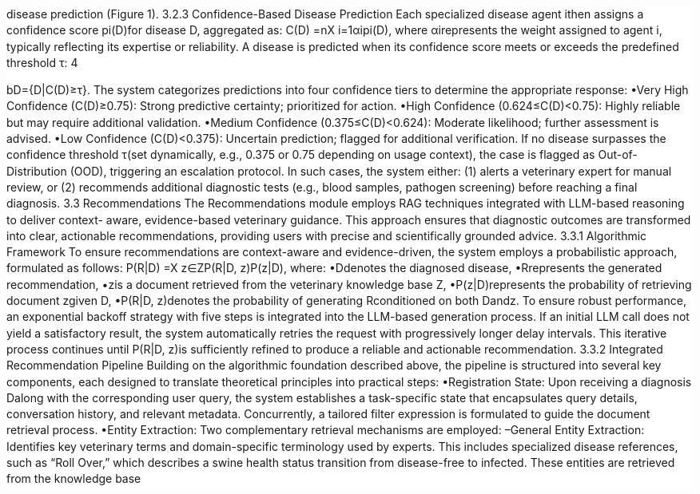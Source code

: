 disease prediction (Figure 1).
3.2.3 Confidence-Based Disease Prediction
Each specialized disease agent ithen assigns a confidence score pi(D)for disease D, aggregated as:
C(D) =nX
i=1αipi(D),
where αirepresents the weight assigned to agent i, typically reflecting its expertise or reliability. A disease is predicted
when its confidence score meets or exceeds the predefined threshold τ:
4

bD={D|C(D)≥τ}.
The system categorizes predictions into four confidence tiers to determine the appropriate response:
•Very High Confidence (C(D)≥0.75): Strong predictive certainty; prioritized for action.
•High Confidence (0.624≤C(D)<0.75): Highly reliable but may require additional validation.
•Medium Confidence (0.375≤C(D)<0.624): Moderate likelihood; further assessment is advised.
•Low Confidence (C(D)<0.375): Uncertain prediction; flagged for additional verification.
If no disease surpasses the confidence threshold τ(set dynamically, e.g., 0.375 or 0.75 depending on usage context),
the case is flagged as Out-of-Distribution (OOD), triggering an escalation protocol. In such cases, the system either:
(1) alerts a veterinary expert for manual review, or (2) recommends additional diagnostic tests (e.g., blood samples,
pathogen screening) before reaching a final diagnosis.
3.3 Recommendations
The Recommendations module employs RAG techniques integrated with LLM-based reasoning to deliver context-
aware, evidence-based veterinary guidance. This approach ensures that diagnostic outcomes are transformed into clear,
actionable recommendations, providing users with precise and scientifically grounded advice.
3.3.1 Algorithmic Framework
To ensure recommendations are context-aware and evidence-driven, the system employs a probabilistic approach,
formulated as follows:
P(R|D) =X
z∈ZP(R|D, z)P(z|D),
where:
•Ddenotes the diagnosed disease,
•Rrepresents the generated recommendation,
•zis a document retrieved from the veterinary knowledge base Z,
•P(z|D)represents the probability of retrieving document zgiven D,
•P(R|D, z)denotes the probability of generating Rconditioned on both Dandz.
To ensure robust performance, an exponential backoff strategy with five steps is integrated into the LLM-based
generation process. If an initial LLM call does not yield a satisfactory result, the system automatically retries the request
with progressively longer delay intervals. This iterative process continues until P(R|D, z)is sufficiently refined to
produce a reliable and actionable recommendation.
3.3.2 Integrated Recommendation Pipeline
Building on the algorithmic foundation described above, the pipeline is structured into several key components, each
designed to translate theoretical principles into practical steps:
•Registration State: Upon receiving a diagnosis Dalong with the corresponding user query, the system
establishes a task-specific state that encapsulates query details, conversation history, and relevant metadata.
Concurrently, a tailored filter expression is formulated to guide the document retrieval process.
•Entity Extraction: Two complementary retrieval mechanisms are employed:
–General Entity Extraction: Identifies key veterinary terms and domain-specific terminology used by
experts. This includes specialized disease references, such as “Roll Over,” which describes a swine health
status transition from disease-free to infected. These entities are retrieved from the knowledge base